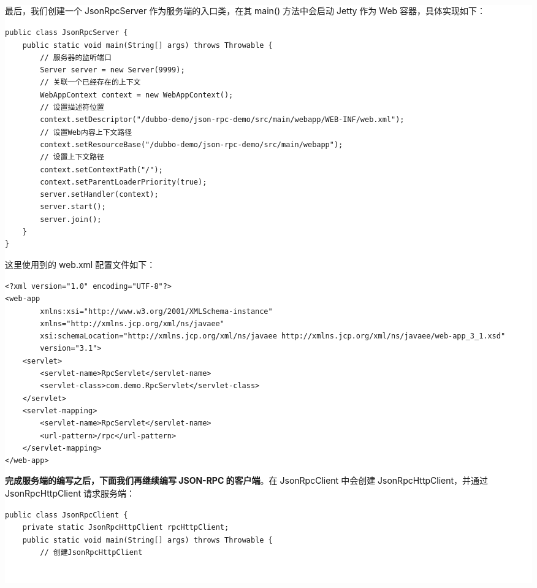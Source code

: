 <p data-nodeid="3866">最后，我们创建一个 JsonRpcServer 作为服务端的入口类，在其 main() 方法中会启动 Jetty 作为 Web 容器，具体实现如下：</p>
<pre class="lang-java" data-nodeid="3867"><code data-language="java"><span class="hljs-keyword">public</span> <span class="hljs-class"><span class="hljs-keyword">class</span> <span class="hljs-title">JsonRpcServer</span> </span>{
&nbsp; &nbsp; <span class="hljs-function"><span class="hljs-keyword">public</span> <span class="hljs-keyword">static</span> <span class="hljs-keyword">void</span> <span class="hljs-title">main</span><span class="hljs-params">(String[] args)</span> <span class="hljs-keyword">throws</span> Throwable </span>{
&nbsp; &nbsp; &nbsp; &nbsp; <span class="hljs-comment">// 服务器的监听端口</span>
&nbsp; &nbsp; &nbsp; &nbsp; Server server = <span class="hljs-keyword">new</span> Server(<span class="hljs-number">9999</span>);
&nbsp; &nbsp; &nbsp; &nbsp; <span class="hljs-comment">// 关联一个已经存在的上下文</span>
&nbsp; &nbsp; &nbsp; &nbsp; WebAppContext context = <span class="hljs-keyword">new</span> WebAppContext();
&nbsp; &nbsp; &nbsp; &nbsp; <span class="hljs-comment">// 设置描述符位置</span>
&nbsp; &nbsp; &nbsp; &nbsp; context.setDescriptor(<span class="hljs-string">"/dubbo-demo/json-rpc-demo/src/main/webapp/WEB-INF/web.xml"</span>);
&nbsp; &nbsp; &nbsp; &nbsp; <span class="hljs-comment">// 设置Web内容上下文路径</span>
&nbsp; &nbsp; &nbsp; &nbsp; context.setResourceBase(<span class="hljs-string">"/dubbo-demo/json-rpc-demo/src/main/webapp"</span>);
&nbsp; &nbsp; &nbsp; &nbsp; <span class="hljs-comment">// 设置上下文路径</span>
&nbsp; &nbsp; &nbsp; &nbsp; context.setContextPath(<span class="hljs-string">"/"</span>);
&nbsp; &nbsp; &nbsp; &nbsp; context.setParentLoaderPriority(<span class="hljs-keyword">true</span>);
&nbsp; &nbsp; &nbsp; &nbsp; server.setHandler(context);
&nbsp; &nbsp; &nbsp; &nbsp; server.start();
&nbsp; &nbsp; &nbsp; &nbsp; server.join();
&nbsp; &nbsp; }
}
</code></pre>
<p data-nodeid="3868">这里使用到的 web.xml 配置文件如下：</p>
<pre class="lang-java" data-nodeid="3869"><code data-language="java">&lt;?xml version="1.0" encoding="UTF-8"?&gt;
&lt;web-app
&nbsp; &nbsp; &nbsp; &nbsp; xmlns:xsi="http://www.w3.org/2001/XMLSchema-instance"
&nbsp; &nbsp; &nbsp; &nbsp; xmlns="http://xmlns.jcp.org/xml/ns/javaee"
&nbsp; &nbsp; &nbsp; &nbsp; xsi:schemaLocation="http://xmlns.jcp.org/xml/ns/javaee http://xmlns.jcp.org/xml/ns/javaee/web-app_3_1.xsd"
&nbsp; &nbsp; &nbsp; &nbsp; version="3.1"&gt;
&nbsp; &nbsp; &lt;servlet&gt;
&nbsp; &nbsp; &nbsp; &nbsp; &lt;servlet-name&gt;RpcServlet&lt;/servlet-name&gt;
&nbsp; &nbsp; &nbsp; &nbsp; &lt;servlet-class&gt;com.demo.RpcServlet&lt;/servlet-class&gt;
&nbsp; &nbsp; &lt;/servlet&gt;
&nbsp; &nbsp; &lt;servlet-mapping&gt;
&nbsp; &nbsp; &nbsp; &nbsp; &lt;servlet-name&gt;RpcServlet&lt;/servlet-name&gt;
&nbsp; &nbsp; &nbsp; &nbsp; &lt;url-pattern&gt;/rpc&lt;/url-pattern&gt;
&nbsp; &nbsp; &lt;/servlet-mapping&gt;
&lt;/web-app&gt;
</code></pre>
<p data-nodeid="3870"><strong data-nodeid="3965">完成服务端的编写之后，下面我们再继续编写 JSON-RPC 的客户端</strong>。在 JsonRpcClient 中会创建 JsonRpcHttpClient，并通过 JsonRpcHttpClient 请求服务端：</p>
<pre class="lang-java" data-nodeid="3871"><code data-language="java"><span class="hljs-keyword">public</span> <span class="hljs-class"><span class="hljs-keyword">class</span> <span class="hljs-title">JsonRpcClient</span> </span>{
&nbsp; &nbsp; <span class="hljs-keyword">private</span> <span class="hljs-keyword">static</span> JsonRpcHttpClient rpcHttpClient;
&nbsp; &nbsp; <span class="hljs-function"><span class="hljs-keyword">public</span> <span class="hljs-keyword">static</span> <span class="hljs-keyword">void</span> <span class="hljs-title">main</span><span class="hljs-params">(String[] args)</span> <span class="hljs-keyword">throws</span> Throwable </span>{
        <span class="hljs-comment">// 创建JsonRpcHttpClient</span>